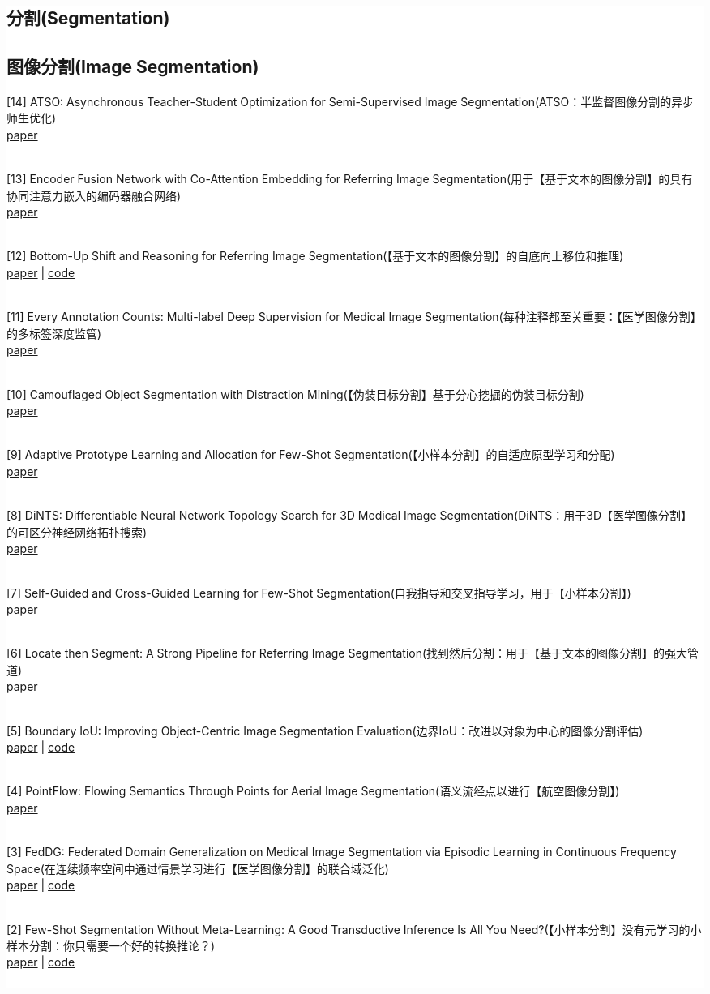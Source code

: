 ## 分割(Segmentation)

<a name="ImageSegmentation"/> 

## 图像分割(Image Segmentation)

[14] ATSO: Asynchronous Teacher-Student Optimization for Semi-Supervised Image Segmentation(ATSO：半监督图像分割的异步师生优化)<br>
[paper](https://openaccess.thecvf.com/content/CVPR2021/papers/Huo_ATSO_Asynchronous_Teacher-Student_Optimization_for_Semi-Supervised_Image_Segmentation_CVPR_2021_paper.pdf)<br><br>

[13] Encoder Fusion Network with Co-Attention Embedding for Referring Image Segmentation(用于【基于文本的图像分割】的具有协同注意力嵌入的编码器融合网络)<br>
[paper](https://openaccess.thecvf.com/content/CVPR2021/papers/Feng_Encoder_Fusion_Network_With_Co-Attention_Embedding_for_Referring_Image_Segmentation_CVPR_2021_paper.pdf)<br><br>

[12] Bottom-Up Shift and Reasoning for Referring Image Segmentation(【基于文本的图像分割】的自底向上移位和推理)<br>
[paper](https://openaccess.thecvf.com/content/CVPR2021/papers/Yang_Bottom-Up_Shift_and_Reasoning_for_Referring_Image_Segmentation_CVPR_2021_paper.pdf) | [code](https://github.com/incredibleXM/BUSNet)<br><br>

[11] Every Annotation Counts: Multi-label Deep Supervision for Medical Image Segmentation(每种注释都至关重要：【医学图像分割】的多标签深度监管)<br>
[paper](https://arxiv.org/abs/2104.13243)<br><br>

[10] Camouflaged Object Segmentation with Distraction Mining(【伪装目标分割】基于分心挖掘的伪装目标分割)<br>
[paper](https://arxiv.org/abs/2104.10475)<br><br>

[9] Adaptive Prototype Learning and Allocation for Few-Shot Segmentation(【小样本分割】的自适应原型学习和分配)<br>
[paper](https://arxiv.org/abs/2104.01893)<br><br>

[8] DiNTS: Differentiable Neural Network Topology Search for 3D Medical Image Segmentation(DiNTS：用于3D【医学图像分割】的可区分神经网络拓扑搜索)<br>
[paper](https://arxiv.org/abs/2103.15954)<br><br>

[7] Self-Guided and Cross-Guided Learning for Few-Shot Segmentation(自我指导和交叉指导学习，用于【小样本分割】)<br>
[paper](https://arxiv.org/abs/2103.16129)<br><br>

[6] Locate then Segment: A Strong Pipeline for Referring Image Segmentation(找到然后分割：用于【基于文本的图像分割】的强大管道)<br>
[paper](https://arxiv.org/abs/2103.16284)<br><br>

[5] Boundary IoU: Improving Object-Centric Image Segmentation Evaluation(边界IoU：改进以对象为中心的图像分割评估)<br>
[paper](https://arxiv.org/abs/2103.16562) | [code](https://bowenc0221.github.io/boundary-iou)<br><br>

[4] PointFlow: Flowing Semantics Through Points for Aerial Image Segmentation(语义流经点以进行【航空图像分割】)<br>
[paper](https://arxiv.org/pdf/2103.06564.pdf)<br><br>

[3] FedDG: Federated Domain Generalization on Medical Image Segmentation via Episodic Learning in Continuous Frequency Space(在连续频率空间中通过情景学习进行【医学图像分割】的联合域泛化)<br>
[paper](https://arxiv.org/abs/2103.06030) | [code](https://github.com/liuquande/FedDG-ELCFS)<br><br>

[2] Few-Shot Segmentation Without Meta-Learning: A Good Transductive Inference Is All You Need?(【小样本分割】没有元学习的小样本分割：你只需要一个好的转换推论？)<br>
[paper](https://arxiv.org/abs/2012.06166) | [code](https://github.com/mboudiaf/RePRI-for-Few-Shot-Segmentation)<br><br>
